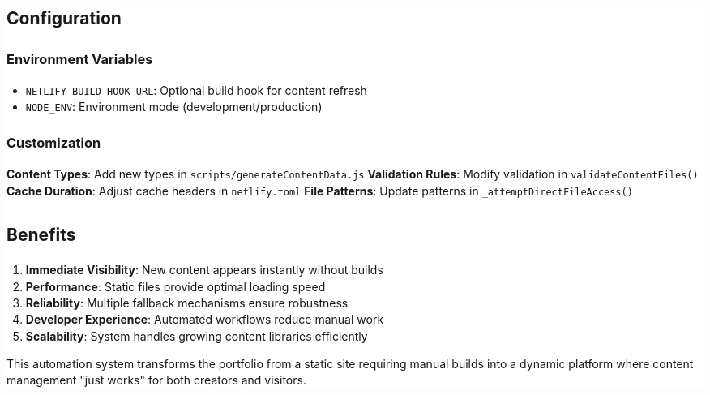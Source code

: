 ## Configuration

### Environment Variables

- `NETLIFY_BUILD_HOOK_URL`: Optional build hook for content refresh
- `NODE_ENV`: Environment mode (development/production)

### Customization

**Content Types**: Add new types in `scripts/generateContentData.js`
**Validation Rules**: Modify validation in `validateContentFiles()`
**Cache Duration**: Adjust cache headers in `netlify.toml`
**File Patterns**: Update patterns in `_attemptDirectFileAccess()`

## Benefits

1. **Immediate Visibility**: New content appears instantly without builds
2. **Performance**: Static files provide optimal loading speed
3. **Reliability**: Multiple fallback mechanisms ensure robustness
4. **Developer Experience**: Automated workflows reduce manual work
5. **Scalability**: System handles growing content libraries efficiently

This automation system transforms the portfolio from a static site requiring manual builds into a dynamic platform where content management "just works" for both creators and visitors.